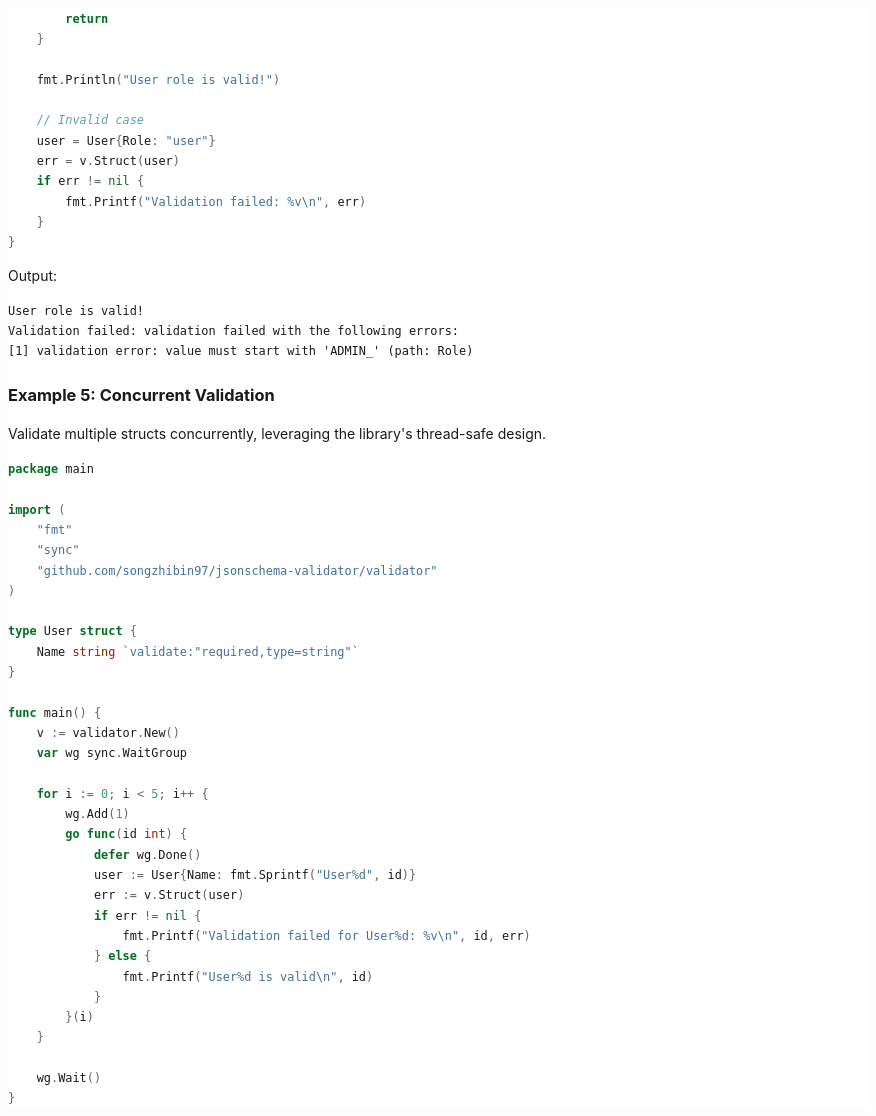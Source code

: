 ```go
        return
    }

    fmt.Println("User role is valid!")

    // Invalid case
    user = User{Role: "user"}
    err = v.Struct(user)
    if err != nil {
        fmt.Printf("Validation failed: %v\n", err)
    }
}
```

Output:
```
User role is valid!
Validation failed: validation failed with the following errors:
[1] validation error: value must start with 'ADMIN_' (path: Role)
```

### Example 5: Concurrent Validation

Validate multiple structs concurrently, leveraging the library's thread-safe design.

```go
package main

import (
    "fmt"
    "sync"
    "github.com/songzhibin97/jsonschema-validator/validator"
)

type User struct {
    Name string `validate:"required,type=string"`
}

func main() {
    v := validator.New()
    var wg sync.WaitGroup

    for i := 0; i < 5; i++ {
        wg.Add(1)
        go func(id int) {
            defer wg.Done()
            user := User{Name: fmt.Sprintf("User%d", id)}
            err := v.Struct(user)
            if err != nil {
                fmt.Printf("Validation failed for User%d: %v\n", id, err)
            } else {
                fmt.Printf("User%d is valid\n", id)
            }
        }(i)
    }

    wg.Wait()
}
```
